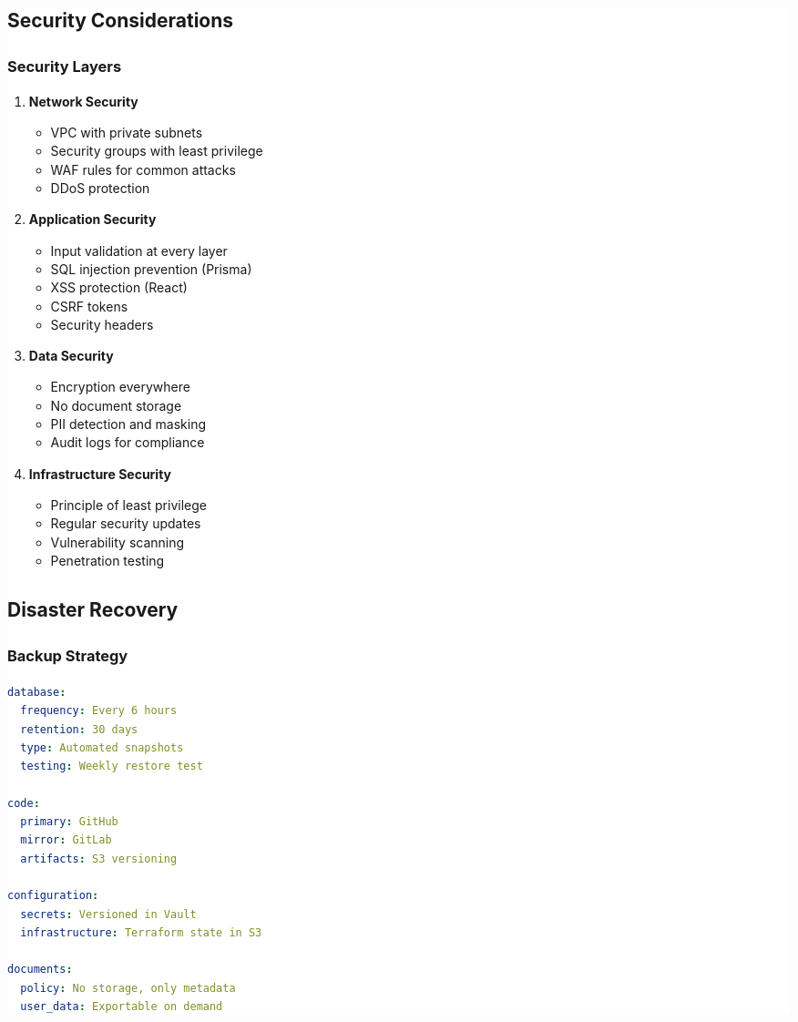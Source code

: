 ## Security Considerations

### Security Layers
1. **Network Security**
   - VPC with private subnets
   - Security groups with least privilege
   - WAF rules for common attacks
   - DDoS protection

2. **Application Security**
   - Input validation at every layer
   - SQL injection prevention (Prisma)
   - XSS protection (React)
   - CSRF tokens
   - Security headers

3. **Data Security**
   - Encryption everywhere
   - No document storage
   - PII detection and masking
   - Audit logs for compliance

4. **Infrastructure Security**
   - Principle of least privilege
   - Regular security updates
   - Vulnerability scanning
   - Penetration testing

## Disaster Recovery

### Backup Strategy
```yaml
database:
  frequency: Every 6 hours
  retention: 30 days
  type: Automated snapshots
  testing: Weekly restore test
  
code:
  primary: GitHub
  mirror: GitLab
  artifacts: S3 versioning
  
configuration:
  secrets: Versioned in Vault
  infrastructure: Terraform state in S3
  
documents:
  policy: No storage, only metadata
  user_data: Exportable on demand
```
